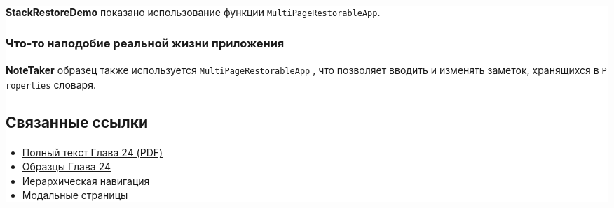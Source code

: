 [ **StackRestoreDemo** ](https://github.com/xamarin/xamarin-forms-book-samples/tree/master/Chapter24/StackRestoreDemo) показано использование функции `MultiPageRestorableApp`.

### <a name="something-like-a-real-life-app"></a>Что-то наподобие реальной жизни приложения

[ **NoteTaker** ](https://github.com/xamarin/xamarin-forms-book-samples/tree/master/Chapter24/NoteTaker) образец также используется `MultiPageRestorableApp` , что позволяет вводить и изменять заметок, хранящихся в `Properties` словаря.



## <a name="related-links"></a>Связанные ссылки

- [Полный текст Глава 24 (PDF)](https://download.xamarin.com/developer/xamarin-forms-book/XamarinFormsBook-Ch24-Apr2016.pdf)
- [Образцы Глава 24](https://github.com/xamarin/xamarin-forms-book-samples/tree/master/Chapter24)
- [Иерархическая навигация](~/xamarin-forms/app-fundamentals/navigation/hierarchical.md)
- [Модальные страницы](~/xamarin-forms/app-fundamentals/navigation/modal.md)
